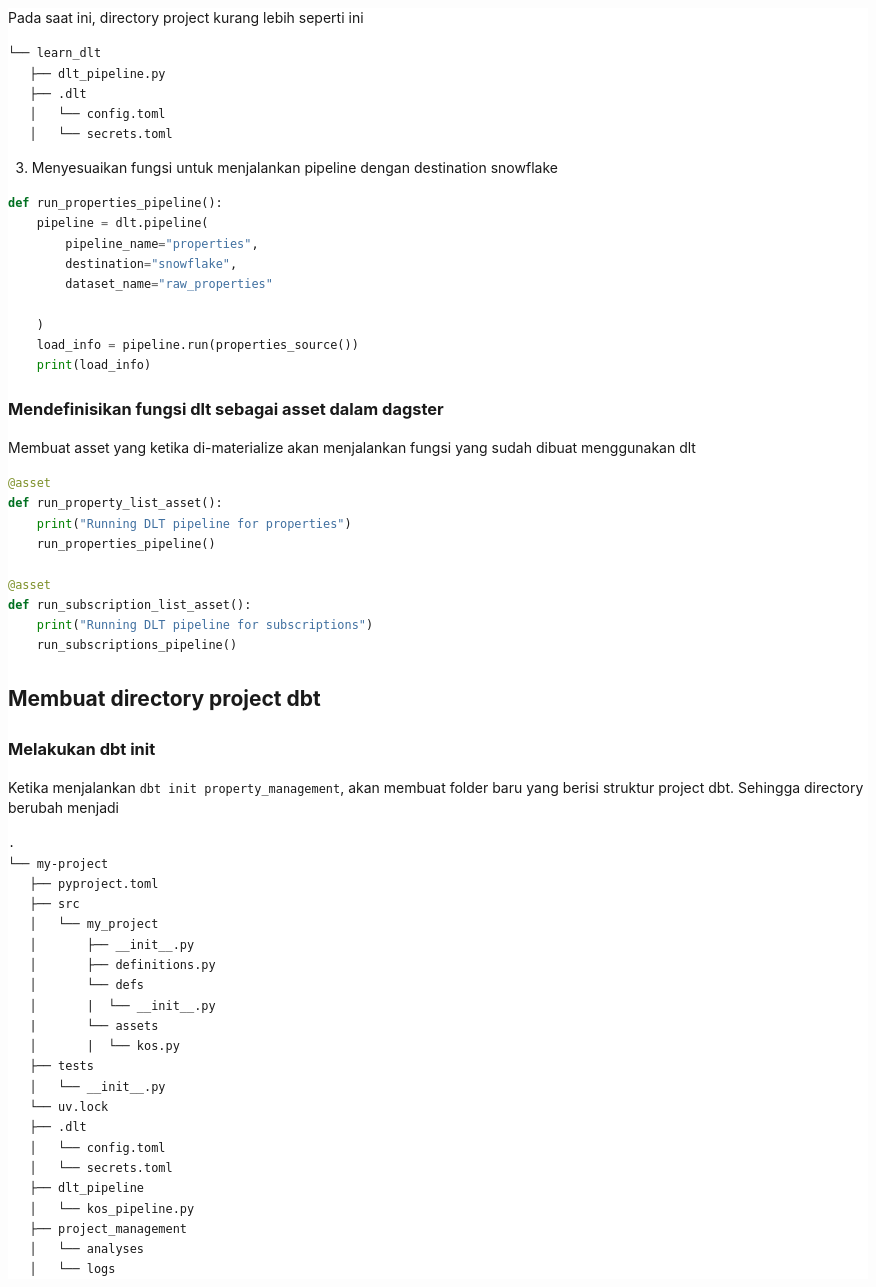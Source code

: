 Pada saat ini, directory project kurang lebih seperti ini
```
└── learn_dlt
   ├── dlt_pipeline.py
   ├── .dlt
   │   └── config.toml
   │   └── secrets.toml
```

3. Menyesuaikan fungsi untuk menjalankan pipeline dengan destination snowflake
```py
def run_properties_pipeline():
    pipeline = dlt.pipeline(
        pipeline_name="properties",
        destination="snowflake",
        dataset_name="raw_properties"
        
    )
    load_info = pipeline.run(properties_source())
    print(load_info)
```

### Mendefinisikan fungsi dlt sebagai asset dalam dagster
Membuat asset yang ketika di-materialize akan menjalankan fungsi yang sudah dibuat menggunakan dlt

```py
@asset
def run_property_list_asset():
    print("Running DLT pipeline for properties")
    run_properties_pipeline()

@asset
def run_subscription_list_asset():
    print("Running DLT pipeline for subscriptions")
    run_subscriptions_pipeline()
```
## Membuat directory project dbt
### Melakukan dbt init
Ketika menjalankan ```dbt init property_management```, akan membuat folder baru yang berisi struktur project dbt. Sehingga directory berubah menjadi

```
.
└── my-project
   ├── pyproject.toml
   ├── src
   │   └── my_project
   │       ├── __init__.py
   │       ├── definitions.py
   │       └── defs
   │       |  └── __init__.py
   |       └── assets
   │       |  └── kos.py
   ├── tests
   │   └── __init__.py
   └── uv.lock
   ├── .dlt
   │   └── config.toml
   │   └── secrets.toml
   ├── dlt_pipeline
   │   └── kos_pipeline.py
   ├── project_management
   │   └── analyses
   │   └── logs
```